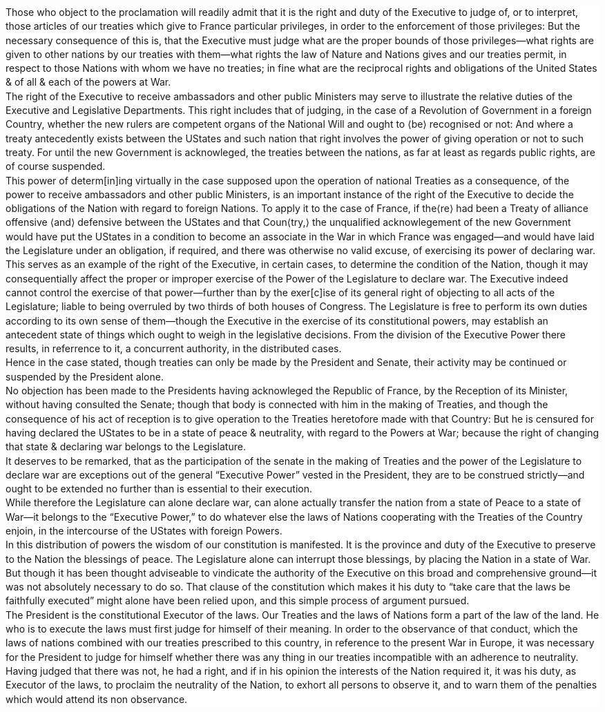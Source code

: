 Those who object to the proclamation will readily admit that it is the right and duty of the Executive to judge of, or to interpret, those articles of our treaties which give to France particular privileges, in order to the enforcement of those privileges: But the necessary consequence of this is, that the Executive must judge what are the proper bounds of those privileges—what rights are given to other nations by our treaties with them—what rights the law of Nature and Nations gives and our treaties permit, in respect to those Nations with whom we have no treaties; in fine what are the reciprocal rights and obligations of the United States &amp; of all &amp; each of the powers at War.  
The right of the Executive to receive ambassadors and other public Ministers may serve to illustrate the relative duties of the Executive and Legislative Departments. This right includes that of judging, in the case of a Revolution of Government in a foreign Country, whether the new rulers are competent organs of the National Will and ought to ⟨be⟩ recognised or not: And where a treaty antecedently exists between the UStates and such nation that right involves the power of giving operation or not to such treaty. For until the new Government is acknowleged, the treaties between the nations, as far at least as regards public rights, are of course suspended.  
This power of determ[in]ing virtually in the case supposed upon the operation of national Treaties as a consequence, of the power to receive ambassadors and other public Ministers, is an important instance of the right of the Executive to decide the obligations of the Nation with regard to foreign Nations. To apply it to the case of France, if the⟨re⟩ had been a Treaty of alliance offensive ⟨and⟩ defensive between the UStates and that Coun⟨try,⟩ the unqualified acknowlegement of the new Government would have put the UStates in a condition to become an associate in the War in which France was engaged—and would have laid the Legislature under an obligation, if required, and there was otherwise no valid excuse, of exercising its power of declaring war.  
This serves as an example of the right of the Executive, in certain cases, to determine the condition of the Nation, though it may consequentially affect the proper or improper exercise of the Power of the Legislature to declare war. The Executive indeed cannot control the exercise of that power—further than by the exer[c]ise of its general right of objecting to all acts of the Legislature; liable to being overruled by two thirds of both houses of Congress. The Legislature is free to perform its own duties according to its own sense of them—though the Executive in the exercise of its constitutional powers, may establish an antecedent state of things which ought to weigh in the legislative decisions. From the division of the Executive Power there results, in referrence to it, a concurrent authority, in the distributed cases.  
Hence in the case stated, though treaties can only be made by the President and Senate, their activity may be continued or suspended by the President alone.  
No objection has been made to the Presidents having acknowleged the Republic of France, by the Reception of its Minister, without having consulted the Senate; though that body is connected with him in the making of Treaties, and though the consequence of his act of reception is to give operation to the Treaties heretofore made with that Country: But he is censured for having declared the UStates to be in a state of peace &amp; neutrality, with regard to the Powers at War; because the right of changing that state &amp; declaring war belongs to the Legislature.  
It deserves to be remarked, that as the participation of the senate in the making of Treaties and the power of the Legislature to declare war are exceptions out of the general “Executive Power” vested in the President, they are to be construed strictly—and ought to be extended no further than is essential to their execution.  
While therefore the Legislature can alone declare war, can alone actually transfer the nation from a state of Peace to a state of War—it belongs to the “Executive Power,” to do whatever else the laws of Nations cooperating with the Treaties of the Country enjoin, in the intercourse of the UStates with foreign Powers.  
In this distribution of powers the wisdom of our constitution is manifested. It is the province and duty of the Executive to preserve to the Nation the blessings of peace. The Legislature alone can interrupt those blessings, by placing the Nation in a state of War.  
But though it has been thought adviseable to vindicate the authority of the Executive on this broad and comprehensive ground—it was not absolutely necessary to do so. That clause of the constitution which makes it his duty to “take care that the laws be faithfully executed” might alone have been relied upon, and this simple process of argument pursued.  
The President is the constitutional Executor of the laws. Our Treaties and the laws of Nations form a part of the law of the land. He who is to execute the laws must first judge for himself of their meaning. In order to the observance of that conduct, which the laws of nations combined with our treaties prescribed to this country, in reference to the present War in Europe, it was necessary for the President to judge for himself whether there was any thing in our treaties incompatible with an adherence to neutrality. Having judged that there was not, he had a right, and if in his opinion the interests of the Nation required it, it was his duty, as Executor of the laws, to proclaim the neutrality of the Nation, to exhort all persons to observe it, and to warn them of the penalties which would attend its non observance.  